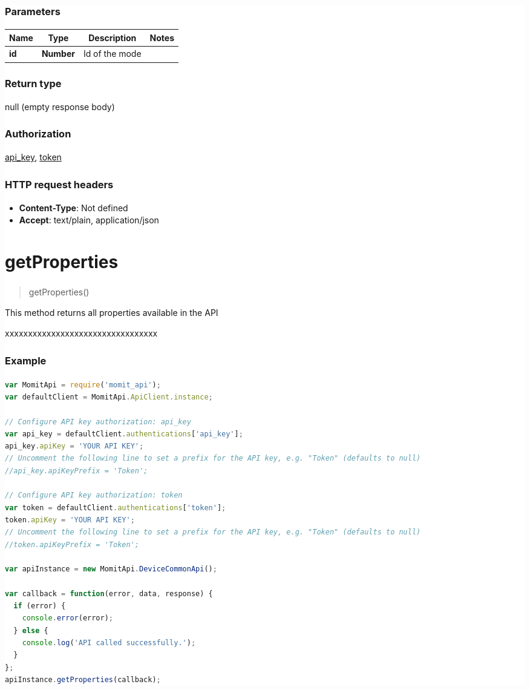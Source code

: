 ### Parameters

Name | Type | Description  | Notes
------------- | ------------- | ------------- | -------------
 **id** | **Number**| Id of the mode | 

### Return type

null (empty response body)

### Authorization

[api_key](../README.md#api_key), [token](../README.md#token)

### HTTP request headers

 - **Content-Type**: Not defined
 - **Accept**: text/plain, application/json

<a name="getProperties"></a>
# **getProperties**
> getProperties()

This method returns all properties available in the API

xxxxxxxxxxxxxxxxxxxxxxxxxxxxxxxxx

### Example
```javascript
var MomitApi = require('momit_api');
var defaultClient = MomitApi.ApiClient.instance;

// Configure API key authorization: api_key
var api_key = defaultClient.authentications['api_key'];
api_key.apiKey = 'YOUR API KEY';
// Uncomment the following line to set a prefix for the API key, e.g. "Token" (defaults to null)
//api_key.apiKeyPrefix = 'Token';

// Configure API key authorization: token
var token = defaultClient.authentications['token'];
token.apiKey = 'YOUR API KEY';
// Uncomment the following line to set a prefix for the API key, e.g. "Token" (defaults to null)
//token.apiKeyPrefix = 'Token';

var apiInstance = new MomitApi.DeviceCommonApi();

var callback = function(error, data, response) {
  if (error) {
    console.error(error);
  } else {
    console.log('API called successfully.');
  }
};
apiInstance.getProperties(callback);
```
